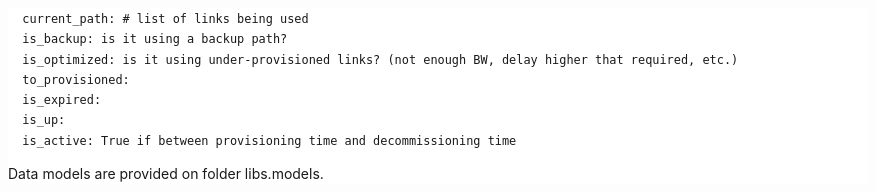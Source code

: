       current_path: # list of links being used
      is_backup: is it using a backup path?
      is_optimized: is it using under-provisioned links? (not enough BW, delay higher that required, etc.)
      to_provisioned:
      is_expired:
      is_up:
      is_active: True if between provisioning time and decommissioning time

Data models are provided on folder libs.models.
